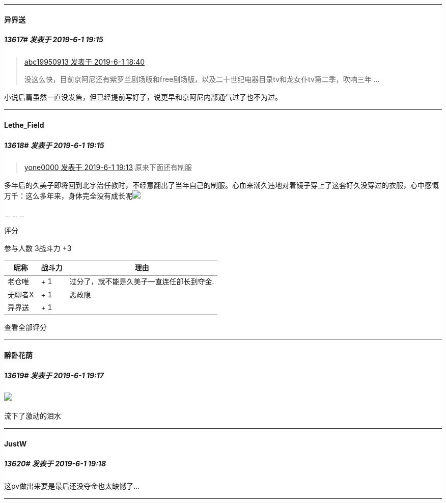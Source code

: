 *****

####  异界送  
##### 13617#       发表于 2019-6-1 19:15

<blockquote><a href="httphttps://bbs.saraba1st.com/2b/forum.php?mod=redirect&amp;goto=findpost&amp;pid=43947306&amp;ptid=1336553" target="_blank">abc19950913 发表于 2019-6-1 18:40</a>

没这么快，目前京阿尼还有紫罗兰剧场版和free剧场版，以及二十世纪电器目录tv和龙女仆tv第二季，吹响三年 ...</blockquote>
小说后篇虽然一直没发售，但已经提前写好了，说更早和京阿尼内部通气过了也不为过。

*****

####  Lethe_Field  
##### 13618#       发表于 2019-6-1 19:15

<blockquote><a href="httphttps://bbs.saraba1st.com/2b/forum.php?mod=redirect&amp;goto=findpost&amp;pid=43947747&amp;ptid=1336553" target="_blank">yone0000 发表于 2019-6-1 19:13</a>
原来下面还有制服</blockquote>
多年后的久美子即将回到北宇治任教时，不经意翻出了当年自己的制服。心血来潮久违地对着镜子穿上了这套好久没穿过的衣服，心中感慨万千：这么多年来，身体完全没有成长呢<img src="https://static.saraba1st.com/image/smiley/face2017/049.png" referrerpolicy="no-referrer">

﹍﹍﹍

评分

 参与人数 3战斗力 +3

|昵称|战斗力|理由|
|----|---|---|
| 老仓唯| + 1|过分了，就不能是久美子一直连任部长到夺金.|
| 无聊者X| + 1|恶政隐|
| 异界送| + 1||

查看全部评分

*****

####  醉卧花荫  
##### 13619#       发表于 2019-6-1 19:17

<img src="https://static.saraba1st.com/image/smiley/face2017/139.png" referrerpolicy="no-referrer">

流下了激动的泪水

*****

####  JustW  
##### 13620#       发表于 2019-6-1 19:18

这pv做出来要是最后还没夺金也太缺憾了…



*****
